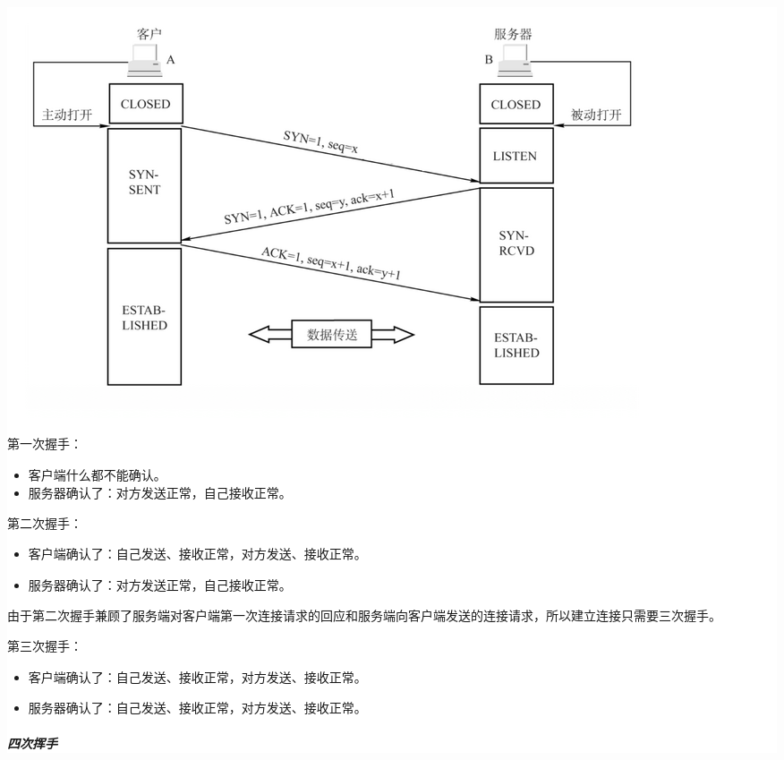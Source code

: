 ![3698637408-b725577cf4cc78cb_fix732](./image-计算机网络/3698637408-b725577cf4cc78cb_fix732.png)

第一次握手：

- 客户端什么都不能确认。
- 服务器确认了：对方发送正常，自己接收正常。

第二次握手：

- 客户端确认了：自己发送、接收正常，对方发送、接收正常。

- 服务器确认了：对方发送正常，自己接收正常。

由于第二次握手兼顾了服务端对客户端第一次连接请求的回应和服务端向客户端发送的连接请求，所以建立连接只需要三次握手。

第三次握手：

- 客户端确认了：自己发送、接收正常，对方发送、接收正常。

- 服务器确认了：自己发送、接收正常，对方发送、接收正常。

##### 四次挥手
